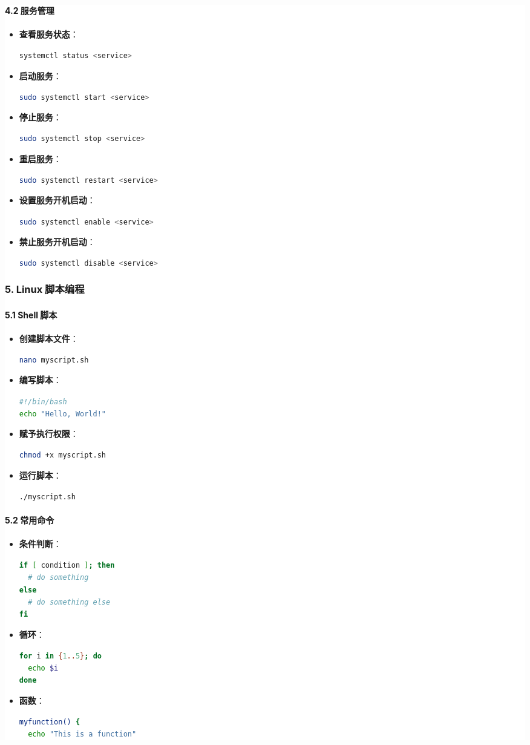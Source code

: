   ```sh
  ```

#### 4.2 **服务管理**
- **查看服务状态**：
  ```sh
  systemctl status <service>
  ```
- **启动服务**：
  ```sh
  sudo systemctl start <service>
  ```
- **停止服务**：
  ```sh
  sudo systemctl stop <service>
  ```
- **重启服务**：
  ```sh
  sudo systemctl restart <service>
  ```
- **设置服务开机启动**：
  ```sh
  sudo systemctl enable <service>
  ```
- **禁止服务开机启动**：
  ```sh
  sudo systemctl disable <service>
  ```

### 5. Linux 脚本编程

#### 5.1 **Shell 脚本**
- **创建脚本文件**：
  ```sh
  nano myscript.sh
  ```
- **编写脚本**：
  ```sh
  #!/bin/bash
  echo "Hello, World!"
  ```
- **赋予执行权限**：
  ```sh
  chmod +x myscript.sh
  ```
- **运行脚本**：
  ```sh
  ./myscript.sh
  ```

#### 5.2 **常用命令**
- **条件判断**：
  ```sh
  if [ condition ]; then
    # do something
  else
    # do something else
  fi
  ```
- **循环**：
  ```sh
  for i in {1..5}; do
    echo $i
  done
  ```
- **函数**：
  ```sh
  myfunction() {
    echo "This is a function"
  ```